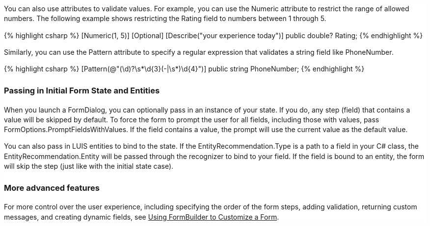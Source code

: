 You can also use attributes to validate values. For example, you can use the Numeric attribute to restrict the range of allowed numbers. The following example shows restricting the Rating field to numbers between 1 through 5. 

{% highlight csharp %}
        [Numeric(1, 5)]
        [Optional]
        [Describe("your experience today")]
        public double? Rating;
{% endhighlight %}

Similarly, you can use the Pattern attribute to specify a regular expression that validates a string field like PhoneNumber. 

{% highlight csharp %}
        [Pattern(@"(<Undefined control sequence>\d)?\s*\d{3}(-|\s*)\d{4}")]
        public string PhoneNumber;
{% endhighlight %}

### Passing in Initial Form State and Entities

When you launch a FormDialog, you can optionally pass in an instance of your state. If you do, any step (field) that contains a value will be skipped by default. To force the form to prompt the user for all fields, including those with values, pass FormOptions.PromptFieldsWithValues. If the field contains a value, the prompt will use the current value as the default value.

You can also pass in LUIS entities to bind to the state. If the EntityRecommendation.Type is a path to a field in your C# class, the EntityRecommendation.Entity will be passed through the recognizer to bind to your field. If the field is bound to an entity, the form will skip the step (just like with the initial state case).

### More advanced features

For more control over the user experience, including specifying the order of the form steps, adding validation, returning custom messages, and creating dynamic fields, see [Using FormBuilder to Customize a Form](/en-us/csharp/builder/formflow-formbuilder/).